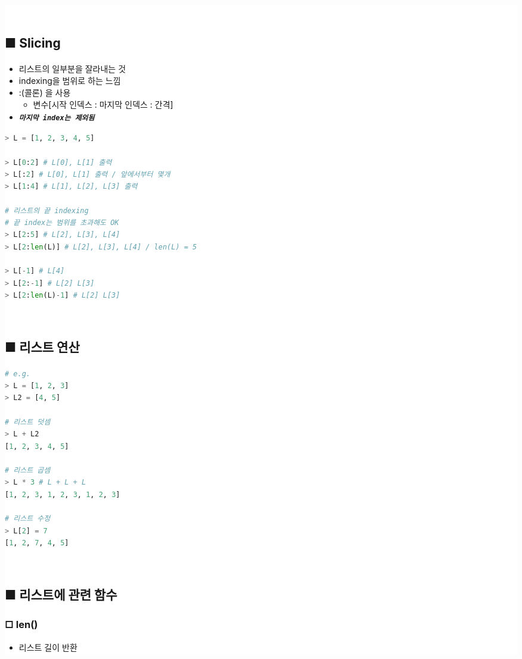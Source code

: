 <br>

## ■ Slicing
- 리스트의 일부분을 잘라내는 것
- indexing을 범위로 하는 느낌
- :(콜론) 을 사용
  - 변수[시작 인덱스 : 마지막 인덱스 : 간격]
- ***`마지막 index는 제외됨`***

```py
> L = [1, 2, 3, 4, 5]

> L[0:2] # L[0], L[1] 출력
> L[:2] # L[0], L[1] 출력 / 앞에서부터 몇개
> L[1:4] # L[1], L[2], L[3] 출력

# 리스트의 끝 indexing
# 끝 index는 범위를 초과해도 OK
> L[2:5] # L[2], L[3], L[4]
> L[2:len(L)] # L[2], L[3], L[4] / len(L) = 5

> L[-1] # L[4]
> L[2:-1] # L[2] L[3]
> L[2:len(L)-1] # L[2] L[3]
```

<br>

## ■ 리스트 연산

```py
# e.g.
> L = [1, 2, 3]
> L2 = [4, 5]

# 리스트 덧셈
> L + L2
[1, 2, 3, 4, 5]

# 리스트 곱셈
> L * 3 # L + L + L
[1, 2, 3, 1, 2, 3, 1, 2, 3]

# 리스트 수정
> L[2] = 7
[1, 2, 7, 4, 5]
```

<br>

## ■ 리스트에 관련 함수
### □ len()
- 리스트 길이 반환
